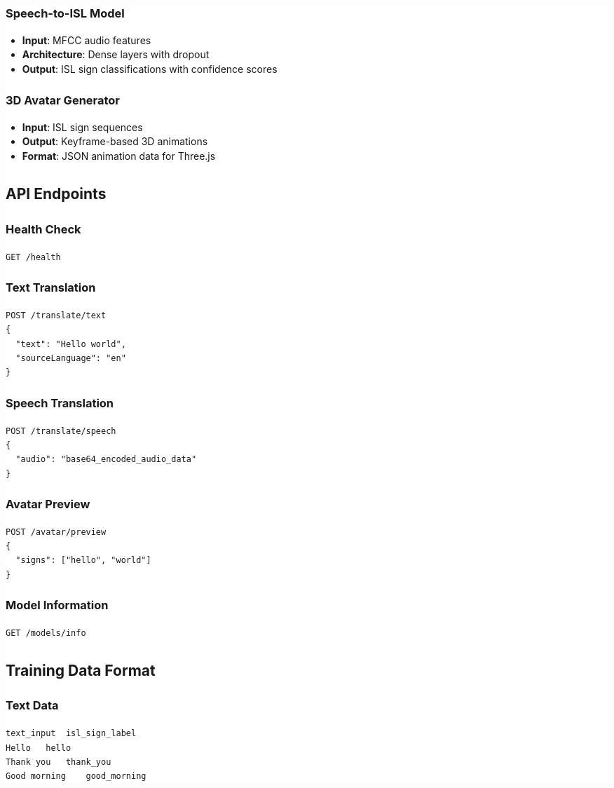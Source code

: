 ### Speech-to-ISL Model
- **Input**: MFCC audio features
- **Architecture**: Dense layers with dropout
- **Output**: ISL sign classifications with confidence scores

### 3D Avatar Generator
- **Input**: ISL sign sequences
- **Output**: Keyframe-based 3D animations
- **Format**: JSON animation data for Three.js

## API Endpoints

### Health Check
```
GET /health
```

### Text Translation
```
POST /translate/text
{
  "text": "Hello world",
  "sourceLanguage": "en"
}
```

### Speech Translation
```
POST /translate/speech
{
  "audio": "base64_encoded_audio_data"
}
```

### Avatar Preview
```
POST /avatar/preview
{
  "signs": ["hello", "world"]
}
```

### Model Information
```
GET /models/info
```

## Training Data Format

### Text Data
```
text_input	isl_sign_label
Hello	hello
Thank you	thank_you
Good morning	good_morning
```
